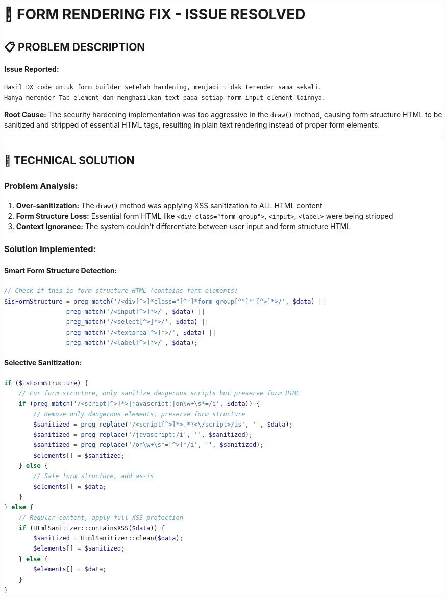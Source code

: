 # 🎯 FORM RENDERING FIX - ISSUE RESOLVED

## 📋 **PROBLEM DESCRIPTION**

**Issue Reported:**
```
Hasil DX code untuk form builder setelah hardening, menjadi tidak terender sama sekali. 
Hanya merender Tab element dan menghasilkan text pada setiap form input element lainnya.
```

**Root Cause:**
The security hardening implementation was too aggressive in the `draw()` method, causing form structure HTML to be sanitized and stripped of essential HTML tags, resulting in plain text rendering instead of proper form elements.

---

## 🔧 **TECHNICAL SOLUTION**

### **Problem Analysis:**
1. **Over-sanitization:** The `draw()` method was applying XSS sanitization to ALL HTML content
2. **Form Structure Loss:** Essential form HTML like `<div class="form-group">`, `<input>`, `<label>` were being stripped
3. **Context Ignorance:** The system couldn't differentiate between user input and form structure HTML

### **Solution Implemented:**

#### **Smart Form Structure Detection:**
```php
// Check if this is form structure HTML (contains form elements)
$isFormStructure = preg_match('/<div[^>]*class="[^"]*form-group[^"]*"[^>]*>/', $data) ||
                 preg_match('/<input[^>]*>/', $data) ||
                 preg_match('/<select[^>]*>/', $data) ||
                 preg_match('/<textarea[^>]*>/', $data) ||
                 preg_match('/<label[^>]*>/', $data);
```

#### **Selective Sanitization:**
```php
if ($isFormStructure) {
    // For form structure, only sanitize dangerous scripts but preserve form HTML
    if (preg_match('/<script[^>]*>|javascript:|on\w+\s*=/i', $data)) {
        // Remove only dangerous elements, preserve form structure
        $sanitized = preg_replace('/<script[^>]*>.*?<\/script>/is', '', $data);
        $sanitized = preg_replace('/javascript:/i', '', $sanitized);
        $sanitized = preg_replace('/on\w+\s*=[^>]*/i', '', $sanitized);
        $elements[] = $sanitized;
    } else {
        // Safe form structure, add as-is
        $elements[] = $data;
    }
} else {
    // Regular content, apply full XSS protection
    if (HtmlSanitizer::containsXSS($data)) {
        $sanitized = HtmlSanitizer::clean($data);
        $elements[] = $sanitized;
    } else {
        $elements[] = $data;
    }
}
```
